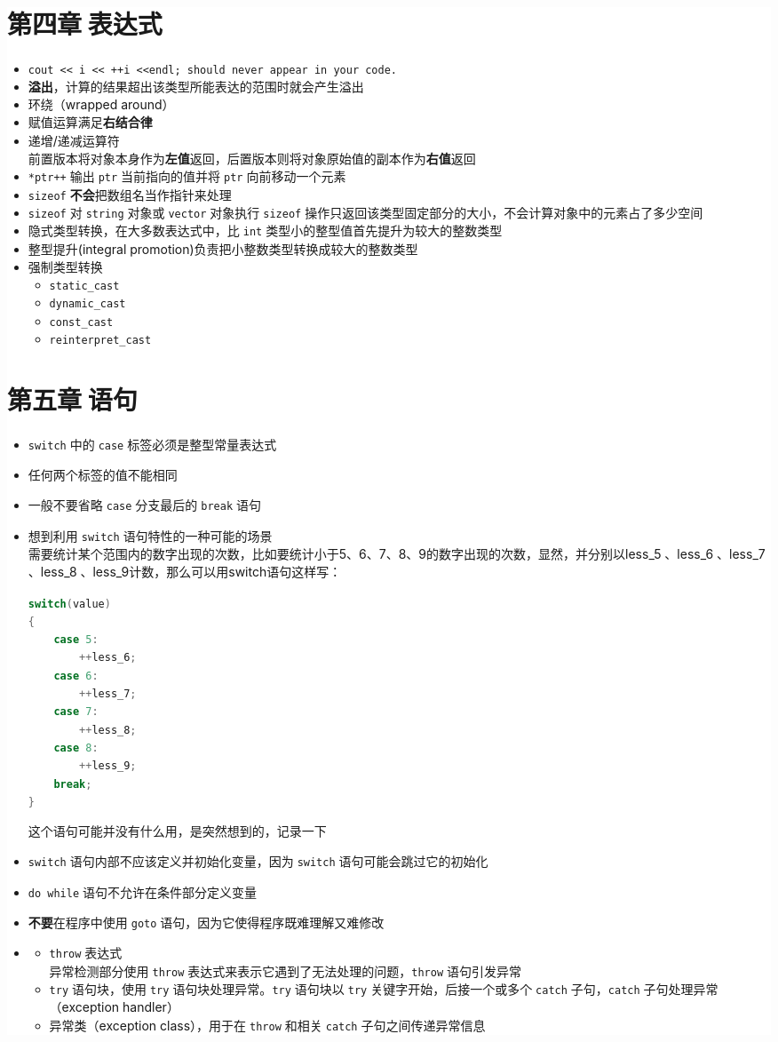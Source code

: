 # 第四章 表达式
* `cout << i << ++i <<endl; should never appear in your code.`  
* **溢出**，计算的结果超出该类型所能表达的范围时就会产生溢出  
* 环绕（wrapped around）  
* 赋值运算满足**右结合律**  
* 递增/递减运算符  
	前置版本将对象本身作为**左值**返回，后置版本则将对象原始值的副本作为**右值**返回  
* `*ptr++` 输出 `ptr` 当前指向的值并将 `ptr` 向前移动一个元素  
* `sizeof` **不会**把数组名当作指针来处理  
* `sizeof` 对 `string` 对象或 `vector` 对象执行 `sizeof` 操作只返回该类型固定部分的大小，不会计算对象中的元素占了多少空间  
* 隐式类型转换，在大多数表达式中，比 `int` 类型小的整型值首先提升为较大的整数类型  
* 整型提升(integral promotion)负责把小整数类型转换成较大的整数类型  
* 强制类型转换  
	* `static_cast`  
	* `dynamic_cast`  
	* `const_cast`
	* `reinterpret_cast`

# 第五章 语句  
* `switch` 中的 `case` 标签必须是整型常量表达式  
* 任何两个标签的值不能相同  
* 一般不要省略 `case` 分支最后的 `break` 语句  
* 想到利用 `switch` 语句特性的一种可能的场景  
	需要统计某个范围内的数字出现的次数，比如要统计小于5、6、7、8、9的数字出现的次数，显然，并分别以less_5 、less_6 、less_7 、less_8 、less_9计数，那么可以用switch语句这样写：  

	```	C++
	switch(value)
	{
		case 5:
			++less_6;
		case 6:
			++less_7;
		case 7:
			++less_8;
		case 8:
			++less_9;
		break;
	}
	```
	这个语句可能并没有什么用，是突然想到的，记录一下  
* `switch` 语句内部不应该定义并初始化变量，因为 `switch` 语句可能会跳过它的初始化  
* `do while` 语句不允许在条件部分定义变量  
* **不要**在程序中使用 `goto` 语句，因为它使得程序既难理解又难修改  
* 
	* `throw` 表达式  
	异常检测部分使用 `throw` 表达式来表示它遇到了无法处理的问题，`throw` 语句引发异常  
	* `try` 语句块，使用 `try` 语句块处理异常。`try` 语句块以 `try` 关键字开始，后接一个或多个 `catch` 子句，`catch` 子句处理异常（exception handler）  
	* 异常类（exception class），用于在 `throw` 和相关 `catch` 子句之间传递异常信息  
